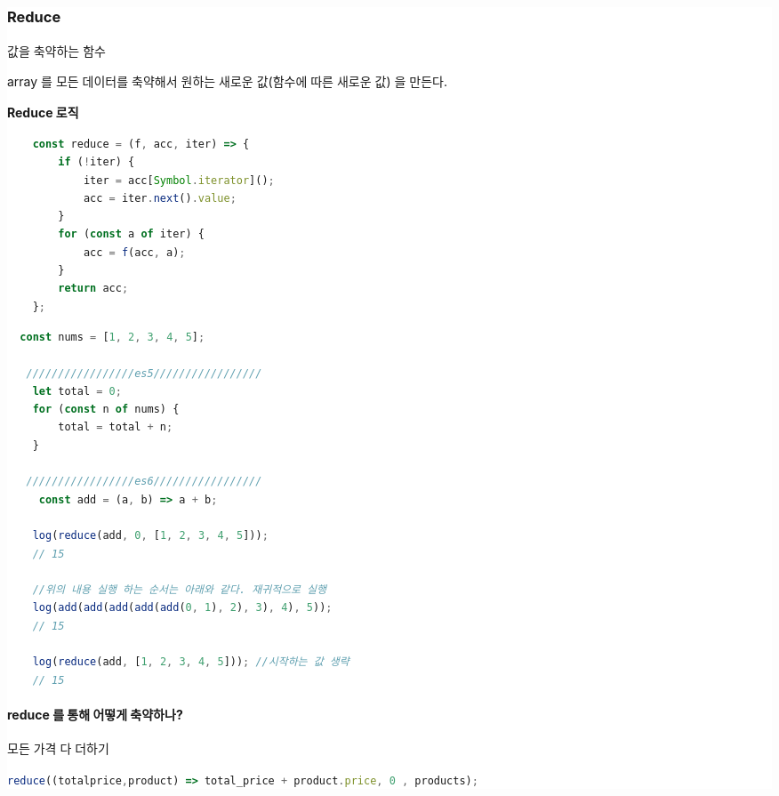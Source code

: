 

### Reduce 

값을 축약하는 함수 

array 를 모든 데이터를 축약해서 원하는 새로운 값(함수에 따른 새로운 값) 을 만든다. 



**Reduce  로직**

```javascript
    const reduce = (f, acc, iter) => {
        if (!iter) {
            iter = acc[Symbol.iterator]();
            acc = iter.next().value;
        }
        for (const a of iter) {
            acc = f(acc, a);
        }
        return acc;
    };
```

```javascript
  const nums = [1, 2, 3, 4, 5];

   /////////////////es5/////////////////
    let total = 0;
    for (const n of nums) {
        total = total + n;
    }

   /////////////////es6/////////////////
     const add = (a, b) => a + b;

    log(reduce(add, 0, [1, 2, 3, 4, 5]));
    // 15

	//위의 내용 실행 하는 순서는 아래와 같다. 재귀적으로 실행
    log(add(add(add(add(add(0, 1), 2), 3), 4), 5));
    // 15

    log(reduce(add, [1, 2, 3, 4, 5])); //시작하는 값 생략
    // 15
```



#### reduce 를 통해 어떻게 축약하나?

 모든 가격 다 더하기

```javascript
reduce((totalprice,product) => total_price + product.price, 0 , products);
```

